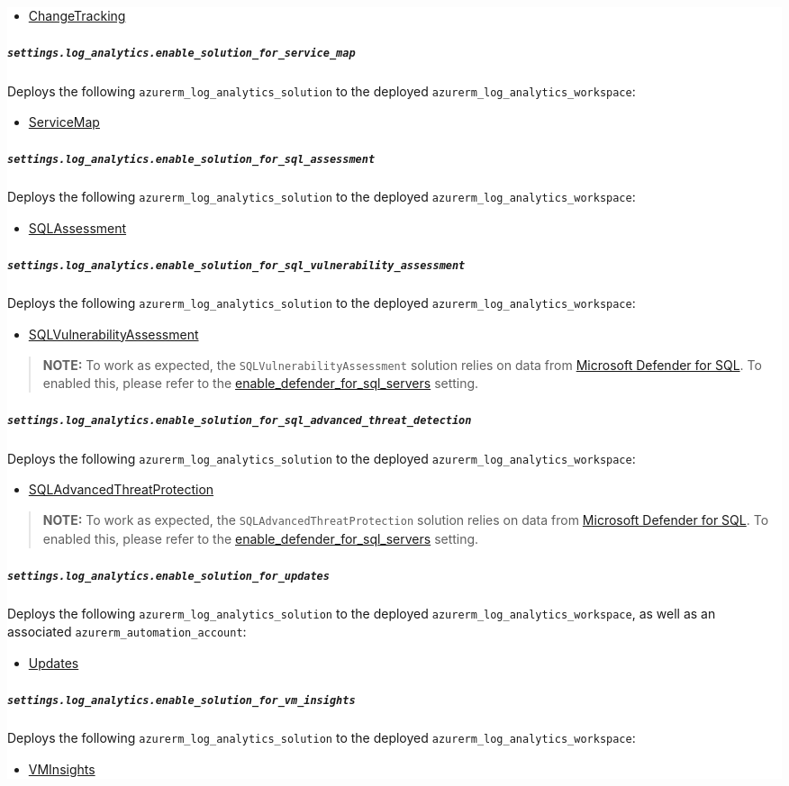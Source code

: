 - [ChangeTracking][change_tracking_overview]

##### `settings.log_analytics.enable_solution_for_service_map`

Deploys the following `azurerm_log_analytics_solution` to the deployed `azurerm_log_analytics_workspace`:

- [ServiceMap][service_map_overview]

##### `settings.log_analytics.enable_solution_for_sql_assessment`

Deploys the following `azurerm_log_analytics_solution` to the deployed `azurerm_log_analytics_workspace`:

- [SQLAssessment][sql_assessment_overview]

##### `settings.log_analytics.enable_solution_for_sql_vulnerability_assessment`

Deploys the following `azurerm_log_analytics_solution` to the deployed `azurerm_log_analytics_workspace`:

- [SQLVulnerabilityAssessment][sql_vulnerability_assessment_overview]

> **NOTE:** To work as expected, the `SQLVulnerabilityAssessment` solution relies on data from [Microsoft Defender for SQL][microsoft_defender_for_sql].
> To enabled this, please refer to the [enable_defender_for_sql_servers](#settingssecuritycenterenabledefenderforsqlservers) setting.

##### `settings.log_analytics.enable_solution_for_sql_advanced_threat_detection`

Deploys the following `azurerm_log_analytics_solution` to the deployed `azurerm_log_analytics_workspace`:

- [SQLAdvancedThreatProtection][sql_advanced_threat_detection_overview]

> **NOTE:** To work as expected, the `SQLAdvancedThreatProtection` solution relies on data from [Microsoft Defender for SQL][microsoft_defender_for_sql].
> To enabled this, please refer to the [enable_defender_for_sql_servers](#settingssecuritycenterenabledefenderforsqlservers) setting.

##### `settings.log_analytics.enable_solution_for_updates`

Deploys the following `azurerm_log_analytics_solution` to the deployed `azurerm_log_analytics_workspace`, as well as an associated `azurerm_automation_account`:

- [Updates][updates_overview]

##### `settings.log_analytics.enable_solution_for_vm_insights`

Deploys the following `azurerm_log_analytics_solution` to the deployed `azurerm_log_analytics_workspace`:

- [VMInsights][vm_insights_overview]


[//]: # "************************"
[//]: # "INSERT LINK LABELS BELOW"
[//]: # "************************"
[this_page]: # "Link for the current page."
[agent_health_overview]:                  https://docs.microsoft.com/azure/azure-monitor/insights/solution-agenthealth
[change_tracking_overview]:               https://docs.microsoft.com/azure/automation/change-tracking/overview
[la_retention_period]:                    https://docs.microsoft.com/azure/azure-monitor/logs/manage-cost-storage#change-the-data-retention-period
[sentinel_overview]:                      https://docs.microsoft.com/azure/sentinel/overview
[service_map_overview]:                   https://docs.microsoft.com/azure/azure-monitor/vm/service-map
[sql_assessment_overview]:                https://docs.microsoft.com/azure/azure-monitor/insights/sql-assessment
[sql_vulnerability_assessment_overview]:  https://docs.microsoft.com/azure/azure-sql/database/sql-vulnerability-assessment#configure-vulnerability-assessment
[sql_advanced_threat_detection_overview]: https://docs.microsoft.com/azure/azure-sql/database/threat-detection-configure
[updates_overview]:                       https://docs.microsoft.com/azure/automation/update-management/overview
[vm_insights_overview]:                   https://docs.microsoft.com/azure/azure-monitor/vm/vminsights-overview
[microsoft_defender_for_cloud]:           https://docs.microsoft.com/azure/defender-for-cloud/defender-for-cloud-introduction
[microsoft_defender_for_sql]:             https://docs.microsoft.com/azure/azure-sql/database/azure-defender-for-sql
[wiki_management_advanced_block]:         ./%5BVariables%5D-configure_management_resources_advanced "Using the advanced block with management resources"